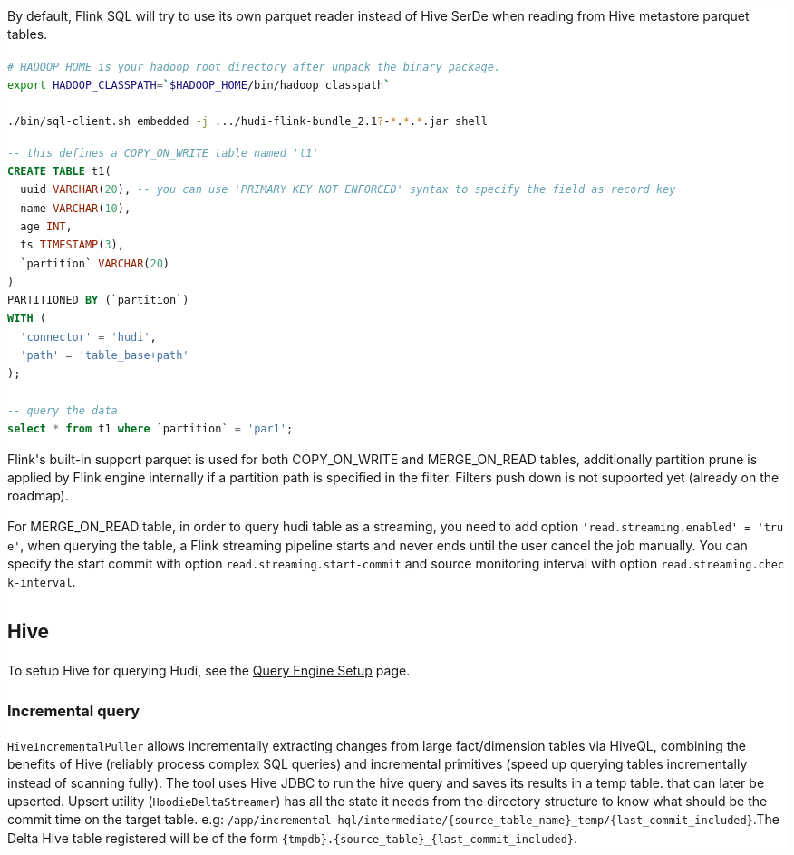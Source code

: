 By default, Flink SQL will try to use its own parquet reader instead of Hive SerDe when reading from Hive metastore parquet tables.

```bash
# HADOOP_HOME is your hadoop root directory after unpack the binary package.
export HADOOP_CLASSPATH=`$HADOOP_HOME/bin/hadoop classpath`

./bin/sql-client.sh embedded -j .../hudi-flink-bundle_2.1?-*.*.*.jar shell
```

```sql
-- this defines a COPY_ON_WRITE table named 't1'
CREATE TABLE t1(
  uuid VARCHAR(20), -- you can use 'PRIMARY KEY NOT ENFORCED' syntax to specify the field as record key
  name VARCHAR(10),
  age INT,
  ts TIMESTAMP(3),
  `partition` VARCHAR(20)
)
PARTITIONED BY (`partition`)
WITH (
  'connector' = 'hudi',
  'path' = 'table_base+path'
);

-- query the data
select * from t1 where `partition` = 'par1';
```

Flink's built-in support parquet is used for both COPY_ON_WRITE and MERGE_ON_READ tables,
additionally partition prune is applied by Flink engine internally if a partition path is specified
in the filter. Filters push down is not supported yet (already on the roadmap).

For MERGE_ON_READ table, in order to query hudi table as a streaming, you need to add option `'read.streaming.enabled' = 'true'`,
when querying the table, a Flink streaming pipeline starts and never ends until the user cancel the job manually.
You can specify the start commit with option `read.streaming.start-commit` and source monitoring interval with option
`read.streaming.check-interval`.

## Hive
To setup Hive for querying Hudi, see the [Query Engine Setup](/docs/query_engine_setup#hive) page.

### Incremental query
`HiveIncrementalPuller` allows incrementally extracting changes from large fact/dimension tables via HiveQL, combining the benefits of Hive (reliably process complex SQL queries) and
incremental primitives (speed up querying tables incrementally instead of scanning fully). The tool uses Hive JDBC to run the hive query and saves its results in a temp table.
that can later be upserted. Upsert utility (`HoodieDeltaStreamer`) has all the state it needs from the directory structure to know what should be the commit time on the target table.
e.g: `/app/incremental-hql/intermediate/{source_table_name}_temp/{last_commit_included}`.The Delta Hive table registered will be of the form `{tmpdb}.{source_table}_{last_commit_included}`.
